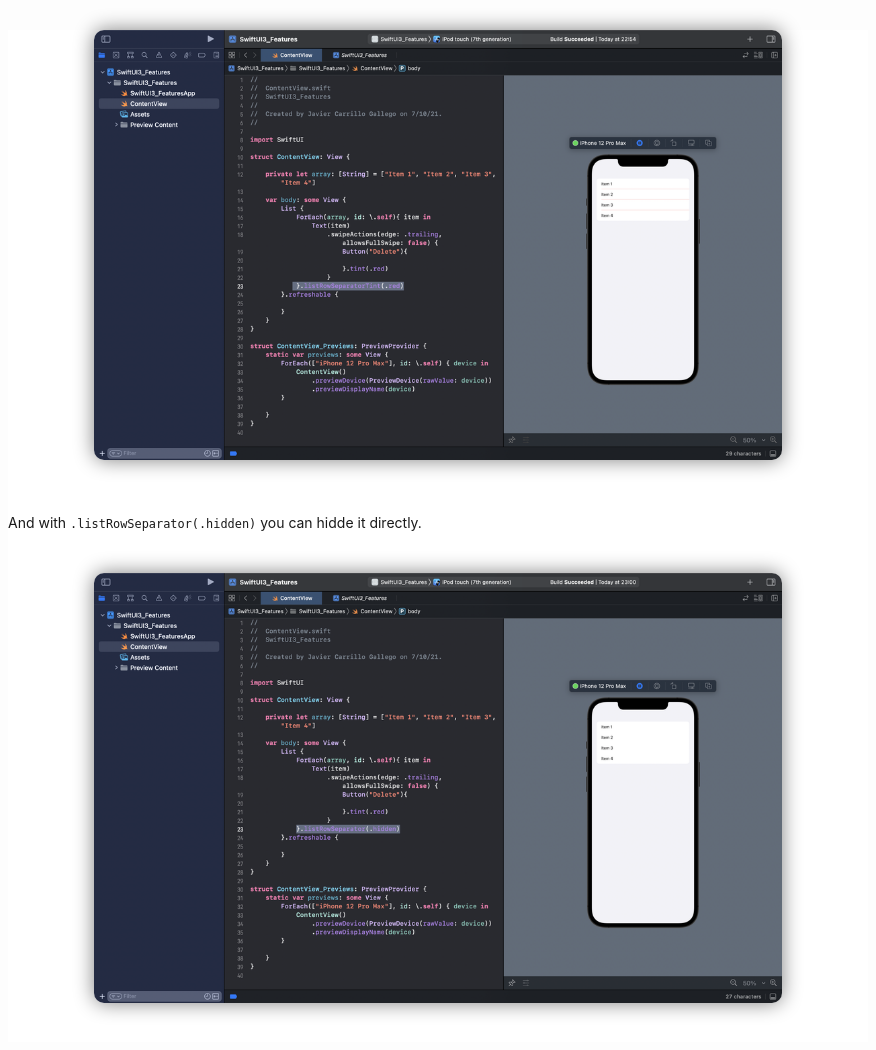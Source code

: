 <h1><img style="display: block; margin-left: auto; margin-right: auto; width: 80%; border-radius: 10px; box-shadow: 0px 0px 20px grey" src="/assets/img/SwiftUI3_listRowSeparatorTint.png"></h1>
<br>

And with `.listRowSeparator(.hidden)` you can hidde it directly.

<h1><img style="display: block; margin-left: auto; margin-right: auto; width: 80%; border-radius: 10px; box-shadow: 0px 0px 20px grey" src="/assets/img/SwiftUI3_listRowSeparatorHidden.png"></h1>
<br>
